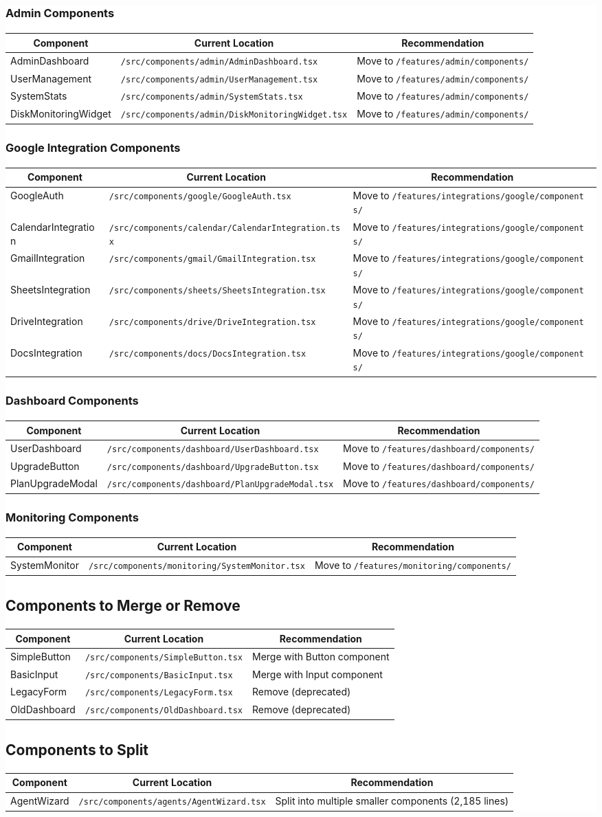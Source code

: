 ### Admin Components

| Component | Current Location | Recommendation |
|-----------|------------------|----------------|
| AdminDashboard | `/src/components/admin/AdminDashboard.tsx` | Move to `/features/admin/components/` |
| UserManagement | `/src/components/admin/UserManagement.tsx` | Move to `/features/admin/components/` |
| SystemStats | `/src/components/admin/SystemStats.tsx` | Move to `/features/admin/components/` |
| DiskMonitoringWidget | `/src/components/admin/DiskMonitoringWidget.tsx` | Move to `/features/admin/components/` |

### Google Integration Components

| Component | Current Location | Recommendation |
|-----------|------------------|----------------|
| GoogleAuth | `/src/components/google/GoogleAuth.tsx` | Move to `/features/integrations/google/components/` |
| CalendarIntegration | `/src/components/calendar/CalendarIntegration.tsx` | Move to `/features/integrations/google/components/` |
| GmailIntegration | `/src/components/gmail/GmailIntegration.tsx` | Move to `/features/integrations/google/components/` |
| SheetsIntegration | `/src/components/sheets/SheetsIntegration.tsx` | Move to `/features/integrations/google/components/` |
| DriveIntegration | `/src/components/drive/DriveIntegration.tsx` | Move to `/features/integrations/google/components/` |
| DocsIntegration | `/src/components/docs/DocsIntegration.tsx` | Move to `/features/integrations/google/components/` |

### Dashboard Components

| Component | Current Location | Recommendation |
|-----------|------------------|----------------|
| UserDashboard | `/src/components/dashboard/UserDashboard.tsx` | Move to `/features/dashboard/components/` |
| UpgradeButton | `/src/components/dashboard/UpgradeButton.tsx` | Move to `/features/dashboard/components/` |
| PlanUpgradeModal | `/src/components/dashboard/PlanUpgradeModal.tsx` | Move to `/features/dashboard/components/` |

### Monitoring Components

| Component | Current Location | Recommendation |
|-----------|------------------|----------------|
| SystemMonitor | `/src/components/monitoring/SystemMonitor.tsx` | Move to `/features/monitoring/components/` |

## Components to Merge or Remove

| Component | Current Location | Recommendation |
|-----------|------------------|----------------|
| SimpleButton | `/src/components/SimpleButton.tsx` | Merge with Button component |
| BasicInput | `/src/components/BasicInput.tsx` | Merge with Input component |
| LegacyForm | `/src/components/LegacyForm.tsx` | Remove (deprecated) |
| OldDashboard | `/src/components/OldDashboard.tsx` | Remove (deprecated) |

## Components to Split

| Component | Current Location | Recommendation |
|-----------|------------------|----------------|
| AgentWizard | `/src/components/agents/AgentWizard.tsx` | Split into multiple smaller components (2,185 lines) | 